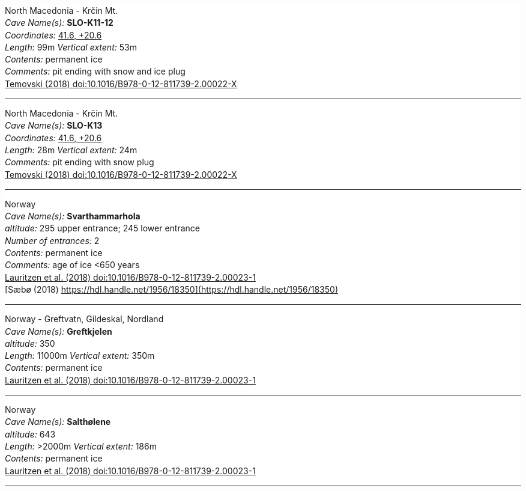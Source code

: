 <a name="MK-723abebf083a70f21a1b3af92aa93634"></a>
North Macedonia - Krčin Mt.  
*Cave Name(s):* **SLO-K11-12**  
*Coordinates:* [41.6, +20.6](https://maps.google.com/?ll=41.6,20.6)   
*Length:* 99m *Vertical extent:* 53m   
*Contents:* permanent ice  
*Comments:* pit ending with snow and ice plug  
[Temovski (2018) doi:10.1016/B978-0-12-811739-2.00022-X](https://doi.org/10.1016/B978-0-12-811739-2.00022-X)   

---  
<a name="MK-f39a7abd300ad0ad1ec7602778e0f56a"></a>
North Macedonia - Krčin Mt.  
*Cave Name(s):* **SLO-K13**  
*Coordinates:* [41.6, +20.6](https://maps.google.com/?ll=41.6,20.6)   
*Length:* 28m *Vertical extent:* 24m   
*Comments:* pit ending with snow plug  
[Temovski (2018) doi:10.1016/B978-0-12-811739-2.00022-X](https://doi.org/10.1016/B978-0-12-811739-2.00022-X)   

---  
<a name="NO-76d38f590bf862e6bed7238b808d35fa"></a>
Norway  
*Cave Name(s):* **Svarthammarhola**  
*altitude:* 295 upper entrance; 245 lower entrance  
*Number of entrances:* 2  
*Contents:* permanent ice  
*Comments:* age of ice <650 years  
[Lauritzen et al. (2018) doi:10.1016/B978-0-12-811739-2.00023-1](https://doi.org/10.1016/B978-0-12-811739-2.00023-1)   
[Sæbø (2018) https://hdl.handle.net/1956/18350](https://hdl.handle.net/1956/18350)   

---  
<a name="NO-1051e7774037b1ed122fb32690fe59e1"></a>
Norway - Greftvatn, Gildeskal, Nordland  
*Cave Name(s):* **Greftkjelen**  
*altitude:* 350  
*Length:* 11000m *Vertical extent:* 350m   
*Contents:* permanent ice  
[Lauritzen et al. (2018) doi:10.1016/B978-0-12-811739-2.00023-1](https://doi.org/10.1016/B978-0-12-811739-2.00023-1)   

---  
<a name="NO-fc78b8970d036e127a581c2db9172407"></a>
Norway  
*Cave Name(s):* **Salthølene**  
*altitude:* 643  
*Length:*  >2000m *Vertical extent:* 186m   
*Contents:* permanent ice  
[Lauritzen et al. (2018) doi:10.1016/B978-0-12-811739-2.00023-1](https://doi.org/10.1016/B978-0-12-811739-2.00023-1)   

---  